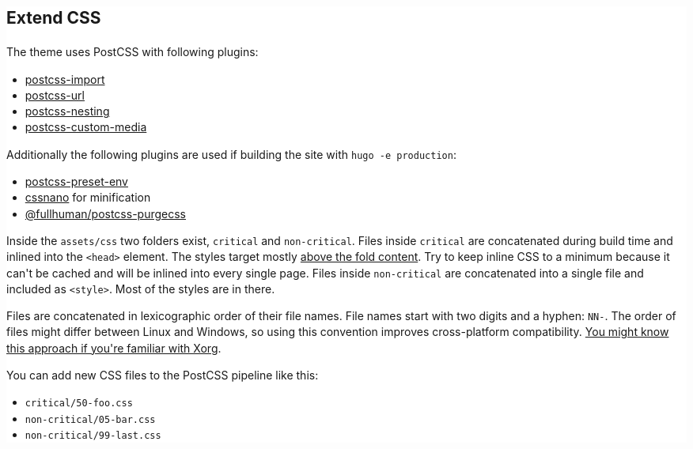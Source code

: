 ## Extend CSS

The theme uses PostCSS with following plugins:

- [postcss-import](https://github.com/postcss/postcss-import)
- [postcss-url](https://github.com/postcss/postcss-url)
- [postcss-nesting](https://github.com/csstools/postcss-plugins/tree/main/plugins/postcss-nesting)
- [postcss-custom-media](https://github.com/postcss/postcss-custom-media)

Additionally the following plugins are used if building the site with
`hugo -e production`:

- [postcss-preset-env](https://github.com/csstools/postcss-plugins/tree/main/plugin-packs/postcss-preset-env)
- [cssnano](https://github.com/cssnano/cssnano) for minification
- [@fullhuman/postcss-purgecss](https://github.com/FullHuman/purgecss)

Inside the `assets/css` two folders exist, `critical` and `non-critical`. Files
inside `critical` are concatenated during build time and inlined into the
`<head>` element. The styles target mostly
[above the fold content](https://en.wikipedia.org/wiki/Above_the_fold#In_web_design).
Try to keep inline CSS to a minimum because it can't be cached and will be
inlined into every single page. Files inside `non-critical` are concatenated
into a single file and included as `<style>`. Most of the styles are in there.

Files are concatenated in lexicographic order of their file names. File names
start with two digits and a hyphen: `NN-`. The order of files might differ
between Linux and Windows, so using this convention improves cross-platform
compatibility.
[You might know this approach if you're familiar with Xorg](https://wiki.archlinux.org/title/Xorg#Using_.conf_files).

You can add new CSS files to the PostCSS pipeline like this:

- `critical/50-foo.css`
- `non-critical/05-bar.css`
- `non-critical/99-last.css`
